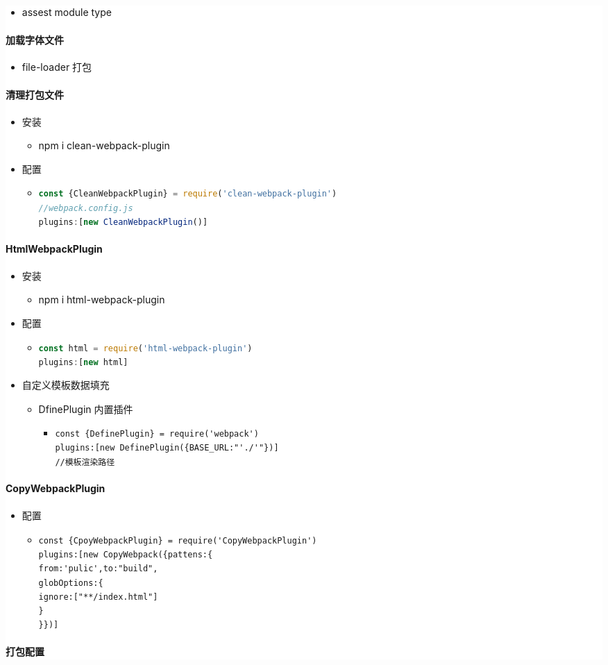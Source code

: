 - assest module type 

#### 加载字体文件

- file-loader 打包

#### 清理打包文件 

- 安装

  - npm i clean-webpack-plugin

- 配置

  - ```js
    const {CleanWebpackPlugin} = require('clean-webpack-plugin')
    //webpack.config.js
    plugins:[new CleanWebpackPlugin()]
    ```

#### HtmlWebpackPlugin

- 安装

  - npm i html-webpack-plugin

- 配置

  - ```js
    const html = require('html-webpack-plugin')
    plugins:[new html]
    ```

- 自定义模板数据填充

  - DfinePlugin 内置插件

    - ```
      const {DefinePlugin} = require('webpack')
      plugins:[new DefinePlugin({BASE_URL:"'./'"})]
      //模板渲染路径
      ```

#### CopyWebpackPlugin

  - 配置

    - ```
      const {CpoyWebpackPlugin} = require('CopyWebpackPlugin')
      plugins:[new CopyWebpack({pattens:{
      from:'pulic',to:"build",  
      globOptions:{
      ignore:["**/index.html"]
      }
      }})]
      ```

#### 打包配置
